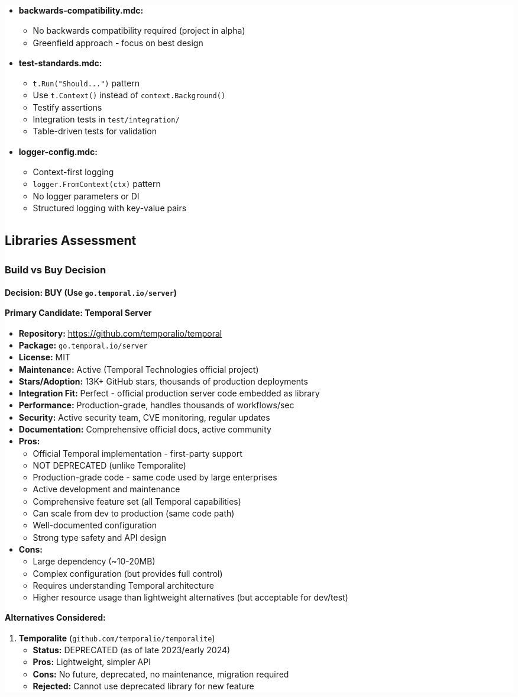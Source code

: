 - **backwards-compatibility.mdc:** 
  - No backwards compatibility required (project in alpha)
  - Greenfield approach - focus on best design

- **test-standards.mdc:** 
  - `t.Run("Should...")` pattern
  - Use `t.Context()` instead of `context.Background()`
  - Testify assertions
  - Integration tests in `test/integration/`
  - Table-driven tests for validation

- **logger-config.mdc:**
  - Context-first logging
  - `logger.FromContext(ctx)` pattern
  - No logger parameters or DI
  - Structured logging with key-value pairs

## Libraries Assessment

### Build vs Buy Decision

**Decision: BUY (Use `go.temporal.io/server`)**

**Primary Candidate: Temporal Server**
- **Repository:** https://github.com/temporalio/temporal
- **Package:** `go.temporal.io/server`
- **License:** MIT
- **Maintenance:** Active (Temporal Technologies official project)
- **Stars/Adoption:** 13K+ GitHub stars, thousands of production deployments
- **Integration Fit:** Perfect - official production server code embedded as library
- **Performance:** Production-grade, handles thousands of workflows/sec
- **Security:** Active security team, CVE monitoring, regular updates
- **Documentation:** Comprehensive official docs, active community
- **Pros:**
  - Official Temporal implementation - first-party support
  - NOT DEPRECATED (unlike Temporalite)
  - Production-grade code - same code used by large enterprises
  - Active development and maintenance
  - Comprehensive feature set (all Temporal capabilities)
  - Can scale from dev to production (same code path)
  - Well-documented configuration
  - Strong type safety and API design
- **Cons:**
  - Large dependency (~10-20MB)
  - Complex configuration (but provides full control)
  - Requires understanding Temporal architecture
  - Higher resource usage than lightweight alternatives (but acceptable for dev/test)

**Alternatives Considered:**

1. **Temporalite** (`github.com/temporalio/temporalite`)
   - **Status:** DEPRECATED (as of late 2023/early 2024)
   - **Pros:** Lightweight, simpler API
   - **Cons:** No future, deprecated, no maintenance, migration required
   - **Rejected:** Cannot use deprecated library for new feature
